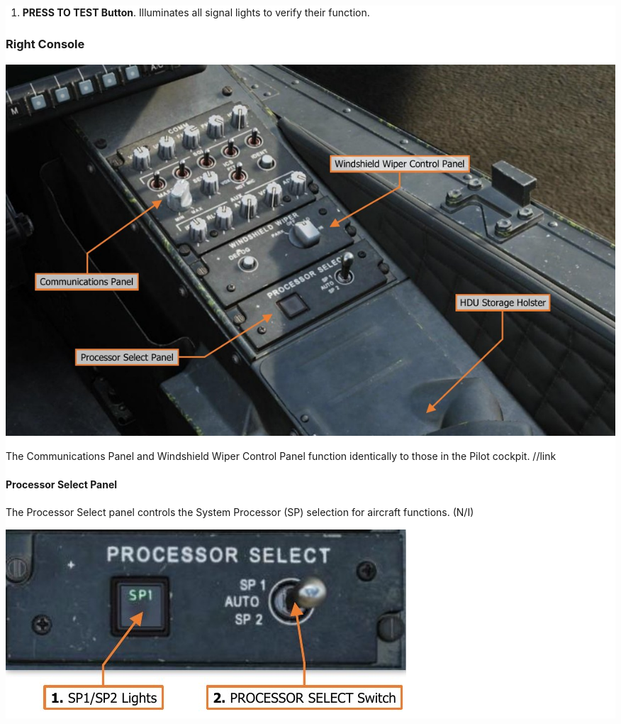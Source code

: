 1. **PRESS TO TEST Button**. Illuminates all signal lights to verify their function.

### Right Console

![](img/img-77-1-screen.jpg)

The Communications Panel and Windshield Wiper Control Panel function identically to those in the Pilot cockpit. //link



#### Processor Select Panel

The Processor Select panel controls the System
Processor (SP) selection for aircraft functions. (N/I)

![](img/img-77-2-screen.jpg)
